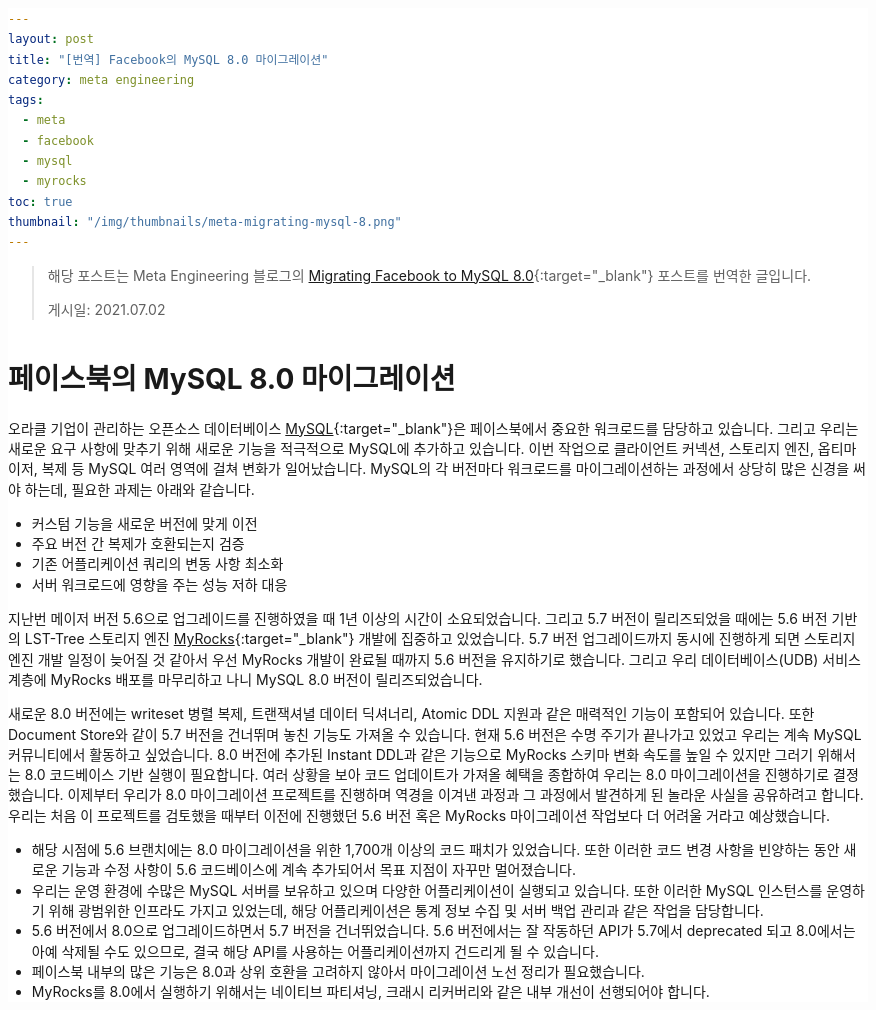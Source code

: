 ```yaml
---
layout: post
title: "[번역] Facebook의 MySQL 8.0 마이그레이션"
category: meta engineering
tags:
  - meta
  - facebook
  - mysql
  - myrocks
toc: true
thumbnail: "/img/thumbnails/meta-migrating-mysql-8.png"
---
```


> 해당 포스트는 Meta Engineering 블로그의 [Migrating Facebook to MySQL 8.0](https://engineering.fb.com/2021/07/22/data-infrastructure/mysql/){:target="_blank"} 포스트를 번역한 글입니다.
> 
> 게시일: 2021.07.02

# 페이스북의 MySQL 8.0 마이그레이션

오라클 기업이 관리하는 오픈소스 데이터베이스 [MySQL](https://github.com/facebook/mysql-5.6){:target="_blank"}은 페이스북에서 중요한 워크로드를 담당하고 있습니다.
그리고 우리는 새로운 요구 사항에 맞추기 위해 새로운 기능을 적극적으로 MySQL에 추가하고 있습니다.
이번 작업으로 클라이언트 커넥션, 스토리지 엔진, 옵티마이저, 복제 등 MySQL 여러 영역에 걸쳐 변화가 일어났습니다.
MySQL의 각 버전마다 워크로드를 마이그레이션하는 과정에서 상당히 많은 신경을 써야 하는데, 필요한 과제는 아래와 같습니다.

- 커스텀 기능을 새로운 버전에 맞게 이전
- 주요 버전 간 복제가 호환되는지 검증
- 기존 어플리케이션 쿼리의 변동 사항 최소화
- 서버 워크로드에 영향을 주는 성능 저하 대응

지난번 메이저 버전 5.6으로 업그레이드를 진행하였을 때 1년 이상의 시간이 소요되었습니다.
그리고 5.7 버전이 릴리즈되었을 때에는 5.6 버전 기반의 LST-Tree 스토리지 엔진 [MyRocks](https://engineering.fb.com/2016/08/31/core-infra/myrocks-a-space-and-write-optimized-mysql-database/){:target="_blank"} 개발에 집중하고 있었습니다.
5.7 버전 업그레이드까지 동시에 진행하게 되면 스토리지 엔진 개발 일정이 늦어질 것 같아서 우선 MyRocks 개발이 완료될 때까지 5.6 버전을 유지하기로 했습니다.
그리고 우리 데이터베이스(UDB) 서비스 계층에 MyRocks 배포를 마무리하고 나니 MySQL 8.0 버전이 릴리즈되었습니다.

새로운 8.0 버전에는 writeset 병렬 복제, 트랜잭셔녈 데이터 딕셔너리, Atomic DDL 지원과 같은 매력적인 기능이 포함되어 있습니다.
또한 Document Store와 같이 5.7 버전을 건너뛰며 놓친 기능도 가져올 수 있습니다.
현재 5.6 버전은 수명 주기가 끝나가고 있었고 우리는 계속 MySQL 커뮤니티에서 활동하고 싶었습니다.
8.0 버전에 추가된 Instant DDL과 같은 기능으로 MyRocks 스키마 변화 속도를 높일 수 있지만 그러기 위해서는 8.0 코드베이스 기반 실행이 필요합니다.
여러 상황을 보아 코드 업데이트가 가져올 혜택을 종합하여 우리는 8.0 마이그레이션을 진행하기로 결졍했습니다.
이제부터 우리가 8.0 마이그레이션 프로젝트를 진행하며 역경을 이겨낸 과정과 그 과정에서 발견하게 된 놀라운 사실을 공유하려고 합니다.
우리는 처음 이 프로젝트를 검토했을 때부터 이전에 진행했던 5.6 버전 혹은 MyRocks 마이그레이션 작업보다 더 어려울 거라고 예상했습니다.

- 해당 시점에 5.6 브랜치에는 8.0 마이그레이션을 위한 1,700개 이상의 코드 패치가 있었습니다. 또한 이러한 코드 변경 사항을 빈양하는 동안 새로운 기능과 수정 사항이 5.6 코드베이스에 계속 추가되어서 목표 지점이 자꾸만 멀어졌습니다. 
- 우리는 운영 환경에 수많은 MySQL 서버를 보유하고 있으며 다양한 어플리케이션이 실행되고 있습니다. 또한 이러한 MySQL 인스턴스를 운영하기 위해 광범위한 인프라도 가지고 있었는데, 해당 어플리케이션은 통계 정보 수집 및 서버 백업 관리과 같은 작업을 담당합니다.
- 5.6 버전에서 8.0으로 업그레이드하면서 5.7 버전을 건너뛰었습니다. 5.6 버전에서는 잘 작동하던 API가 5.7에서 deprecated 되고 8.0에서는 아예 삭제될 수도 있으므로, 결국 해당 API를 사용하는 어플리케이션까지 건드리게 될 수 있습니다.
- 페이스북 내부의 많은 기능은 8.0과 상위 호환을 고려하지 않아서 마이그레이션 노선 정리가 필요했습니다.
- MyRocks를 8.0에서 실행하기 위해서는 네이티브 파티셔닝, 크래시 리커버리와 같은 내부 개선이 선행되어야 합니다.
